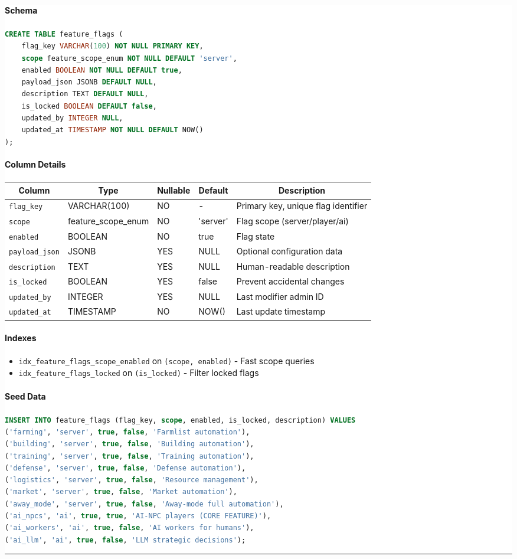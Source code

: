 #### Schema
```sql
CREATE TABLE feature_flags (
    flag_key VARCHAR(100) NOT NULL PRIMARY KEY,
    scope feature_scope_enum NOT NULL DEFAULT 'server',
    enabled BOOLEAN NOT NULL DEFAULT true,
    payload_json JSONB DEFAULT NULL,
    description TEXT DEFAULT NULL,
    is_locked BOOLEAN DEFAULT false,
    updated_by INTEGER NULL,
    updated_at TIMESTAMP NOT NULL DEFAULT NOW()
);
```

#### Column Details

| Column | Type | Nullable | Default | Description |
|--------|------|----------|---------|-------------|
| `flag_key` | VARCHAR(100) | NO | - | Primary key, unique flag identifier |
| `scope` | feature_scope_enum | NO | 'server' | Flag scope (server/player/ai) |
| `enabled` | BOOLEAN | NO | true | Flag state |
| `payload_json` | JSONB | YES | NULL | Optional configuration data |
| `description` | TEXT | YES | NULL | Human-readable description |
| `is_locked` | BOOLEAN | YES | false | Prevent accidental changes |
| `updated_by` | INTEGER | YES | NULL | Last modifier admin ID |
| `updated_at` | TIMESTAMP | NO | NOW() | Last update timestamp |

#### Indexes
- `idx_feature_flags_scope_enabled` on `(scope, enabled)` - Fast scope queries
- `idx_feature_flags_locked` on `(is_locked)` - Filter locked flags

#### Seed Data
```sql
INSERT INTO feature_flags (flag_key, scope, enabled, is_locked, description) VALUES
('farming', 'server', true, false, 'Farmlist automation'),
('building', 'server', true, false, 'Building automation'),
('training', 'server', true, false, 'Training automation'),
('defense', 'server', true, false, 'Defense automation'),
('logistics', 'server', true, false, 'Resource management'),
('market', 'server', true, false, 'Market automation'),
('away_mode', 'server', true, false, 'Away-mode full automation'),
('ai_npcs', 'ai', true, true, 'AI-NPC players (CORE FEATURE)'),
('ai_workers', 'ai', true, false, 'AI workers for humans'),
('ai_llm', 'ai', true, false, 'LLM strategic decisions');
```

---
